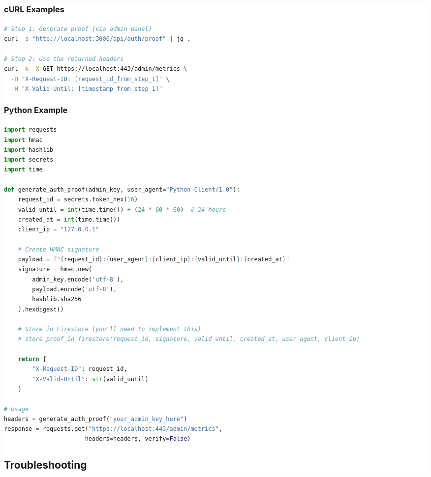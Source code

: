 ### cURL Examples

```bash
# Step 1: Generate proof (via admin panel)
curl -s "http://localhost:3000/api/auth/proof" | jq .

# Step 2: Use the returned headers
curl -k -X GET https://localhost:443/admin/metrics \
  -H "X-Request-ID: [request_id_from_step_1]" \
  -H "X-Valid-Until: [timestamp_from_step_1]"
```

### Python Example

```python
import requests
import hmac
import hashlib
import secrets
import time

def generate_auth_proof(admin_key, user_agent="Python-Client/1.0"):
    request_id = secrets.token_hex(16)
    valid_until = int(time.time()) + (24 * 60 * 60)  # 24 hours
    created_at = int(time.time())
    client_ip = "127.0.0.1"
    
    # Create HMAC signature
    payload = f"{request_id}:{user_agent}:{client_ip}:{valid_until}:{created_at}"
    signature = hmac.new(
        admin_key.encode('utf-8'),
        payload.encode('utf-8'),
        hashlib.sha256
    ).hexdigest()
    
    # Store in Firestore (you'll need to implement this)
    # store_proof_in_firestore(request_id, signature, valid_until, created_at, user_agent, client_ip)
    
    return {
        "X-Request-ID": request_id,
        "X-Valid-Until": str(valid_until)
    }

# Usage
headers = generate_auth_proof("your_admin_key_here")
response = requests.get("https://localhost:443/admin/metrics", 
                       headers=headers, verify=False)
```

## Troubleshooting
